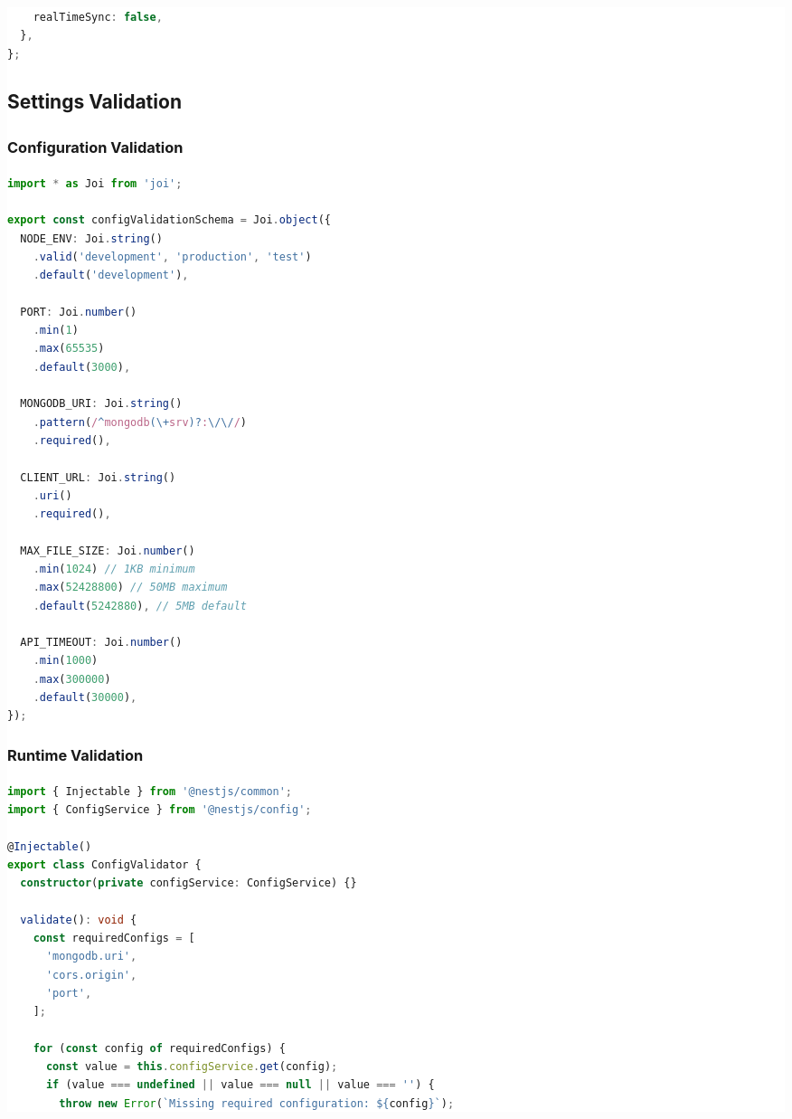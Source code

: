 ```typescript title="config/feature-flags.ts"
    realTimeSync: false,
  },
};
```

## Settings Validation

### Configuration Validation

```typescript title="config/validation.ts"
import * as Joi from 'joi';

export const configValidationSchema = Joi.object({
  NODE_ENV: Joi.string()
    .valid('development', 'production', 'test')
    .default('development'),
    
  PORT: Joi.number()
    .min(1)
    .max(65535)
    .default(3000),
    
  MONGODB_URI: Joi.string()
    .pattern(/^mongodb(\+srv)?:\/\//)
    .required(),
    
  CLIENT_URL: Joi.string()
    .uri()
    .required(),
    
  MAX_FILE_SIZE: Joi.number()
    .min(1024) // 1KB minimum
    .max(52428800) // 50MB maximum
    .default(5242880), // 5MB default
    
  API_TIMEOUT: Joi.number()
    .min(1000)
    .max(300000)
    .default(30000),
});
```

### Runtime Validation

```typescript title="config/config.validator.ts"
import { Injectable } from '@nestjs/common';
import { ConfigService } from '@nestjs/config';

@Injectable()
export class ConfigValidator {
  constructor(private configService: ConfigService) {}
  
  validate(): void {
    const requiredConfigs = [
      'mongodb.uri',
      'cors.origin',
      'port',
    ];
    
    for (const config of requiredConfigs) {
      const value = this.configService.get(config);
      if (value === undefined || value === null || value === '') {
        throw new Error(`Missing required configuration: ${config}`);
```